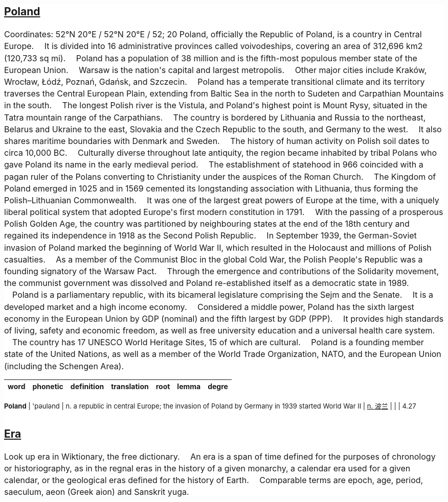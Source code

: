 

## <a href=https://en.wikipedia.org/wiki/Poland>Poland</a> 
<font size=3>
Coordinates: 52°N 20°E﻿ / ﻿52°N 20°E﻿ / 52; 20 Poland, officially the Republic of Poland, is a country in Central Europe. 　It is divided into 16 administrative provinces called voivodeships, covering an area of 312,696 km2 (120,733 sq mi). 　Poland has a population of 38 million and is the fifth-most populous member state of the European Union. 　Warsaw is the nation's capital and largest metropolis. 　Other major cities include Kraków, Wrocław, Łódź, Poznań, Gdańsk, and Szczecin. 　Poland has a temperate transitional climate and its territory traverses the Central European Plain, extending from Baltic Sea in the north to Sudeten and Carpathian Mountains in the south. 　The longest Polish river is the Vistula, and Poland's highest point is Mount Rysy, situated in the Tatra mountain range of the Carpathians. 　The country is bordered by Lithuania and Russia to the northeast, Belarus and Ukraine to the east, Slovakia and the Czech Republic to the south, and Germany to the west. 　It also shares maritime boundaries with Denmark and Sweden. 　The history of human activity on Polish soil dates to circa 10,000 BC. 　Culturally diverse throughout late antiquity, the region became inhabited by tribal Polans who gave Poland its name in the early medieval period. 　The establishment of statehood in 966 coincided with a pagan ruler of the Polans converting to Christianity under the auspices of the Roman Church. 　The Kingdom of Poland emerged in 1025 and in 1569 cemented its longstanding association with Lithuania, thus forming the Polish–Lithuanian Commonwealth. 　It was one of the largest great powers of Europe at the time, with a uniquely liberal political system that adopted Europe's first modern constitution in 1791. 　With the passing of a prosperous Polish Golden Age, the country was partitioned by neighbouring states at the end of the 18th century and regained its independence in 1918 as the Second Polish Republic. 　In September 1939, the German-Soviet invasion of Poland marked the beginning of World War II, which resulted in the Holocaust and millions of Polish casualties. 　As a member of the Communist Bloc in the global Cold War, the Polish People's Republic was a founding signatory of the Warsaw Pact. 　Through the emergence and contributions of the Solidarity movement, the communist government was dissolved and Poland re-established itself as a democratic state in 1989. 　Poland is a parliamentary republic, with its bicameral legislature comprising the Sejm and the Senate. 　It is a developed market and a high income economy. 　Considered a middle power, Poland has the sixth largest economy in the European Union by GDP (nominal) and the fifth largest by GDP (PPP). 　It provides high standards of living, safety and economic freedom, as well as free university education and a universal health care system. 　The country has 17 UNESCO World Heritage Sites, 15 of which are cultural. 　Poland is a founding member state of the United Nations, as well as a member of the World Trade Organization, NATO, and the European Union (including the Schengen Area).
</font>

word | phonetic | definition | translation | root | lemma | degre
---- | ---- | ---- | ---- | ---- | ---- | ----
<font size=2>
<b>Poland</b> | 'pәulәnd | n. a republic in central Europe; the invasion of Poland by Germany in 1939 started World War II | <a href=https://en.wikipedia.org/wiki/Poland>n. 波兰</a> |  |  | 4.27
</font>
<br>



## <a href=https://en.wikipedia.org/wiki/Era>Era</a> 
<font size=3>
Look up era in Wiktionary, the free dictionary. 　An era is a span of time defined for the purposes of chronology or historiography, as in the regnal eras in the history of a given monarchy, a calendar era used for a given calendar, or the geological eras defined for the history of Earth. 　Comparable terms are epoch, age, period, saeculum, aeon (Greek aion) and Sanskrit yuga.
</font>
